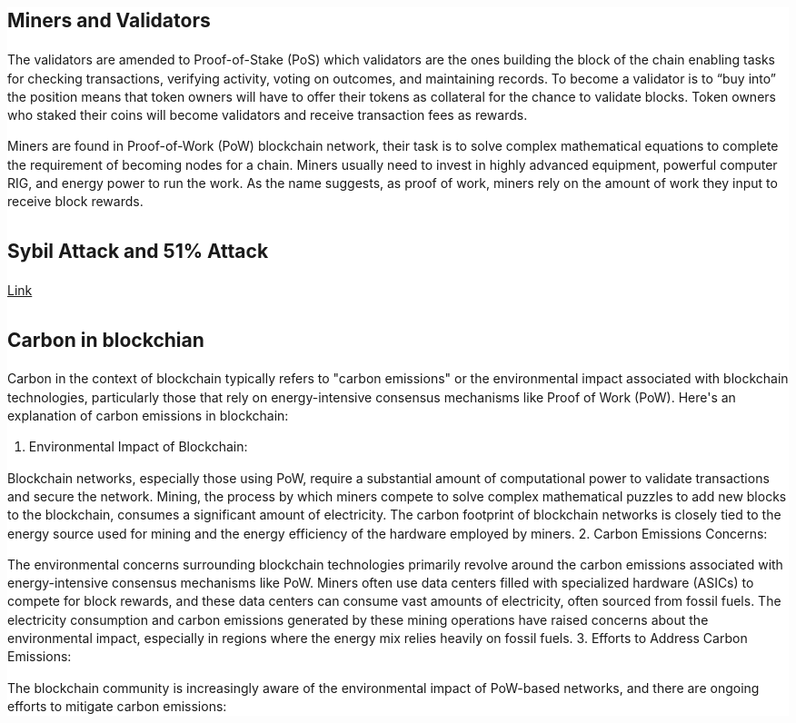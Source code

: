 
## Miners and Validators

The validators are amended to Proof-of-Stake (PoS) which validators are the ones building the block of the chain enabling tasks for checking transactions, verifying activity, voting on outcomes, and maintaining records.
To become a validator is to “buy into” the position means that token owners will have to offer their tokens as collateral for the chance to validate blocks. Token owners who staked their coins will become validators and receive transaction fees as rewards. 

 

Miners are found in Proof-of-Work (PoW) blockchain network, their task is to solve complex mathematical equations to complete the requirement of becoming nodes for a chain. 
Miners usually need to invest in highly advanced equipment, powerful computer RIG, and energy power to run the work. As the name suggests, as proof of work, miners rely on the amount of work they input to receive block rewards.

## Sybil Attack and 51% Attack

[Link](https://www.imperva.com/learn/application-security/sybil-attack/#:~:text=Block%20users%20from%20the%20network,hash%20rate%20or%20computing%20power.)





## Carbon in blockchian


Carbon in the context of blockchain typically refers to "carbon emissions" or the environmental impact associated with blockchain technologies, particularly those that rely on energy-intensive consensus mechanisms like Proof of Work (PoW). Here's an explanation of carbon emissions in blockchain:

1. Environmental Impact of Blockchain:

Blockchain networks, especially those using PoW, require a substantial amount of computational power to validate transactions and secure the network.
Mining, the process by which miners compete to solve complex mathematical puzzles to add new blocks to the blockchain, consumes a significant amount of electricity.
The carbon footprint of blockchain networks is closely tied to the energy source used for mining and the energy efficiency of the hardware employed by miners.
2. Carbon Emissions Concerns:

The environmental concerns surrounding blockchain technologies primarily revolve around the carbon emissions associated with energy-intensive consensus mechanisms like PoW.
Miners often use data centers filled with specialized hardware (ASICs) to compete for block rewards, and these data centers can consume vast amounts of electricity, often sourced from fossil fuels.
The electricity consumption and carbon emissions generated by these mining operations have raised concerns about the environmental impact, especially in regions where the energy mix relies heavily on fossil fuels.
3. Efforts to Address Carbon Emissions:

The blockchain community is increasingly aware of the environmental impact of PoW-based networks, and there are ongoing efforts to mitigate carbon emissions:
